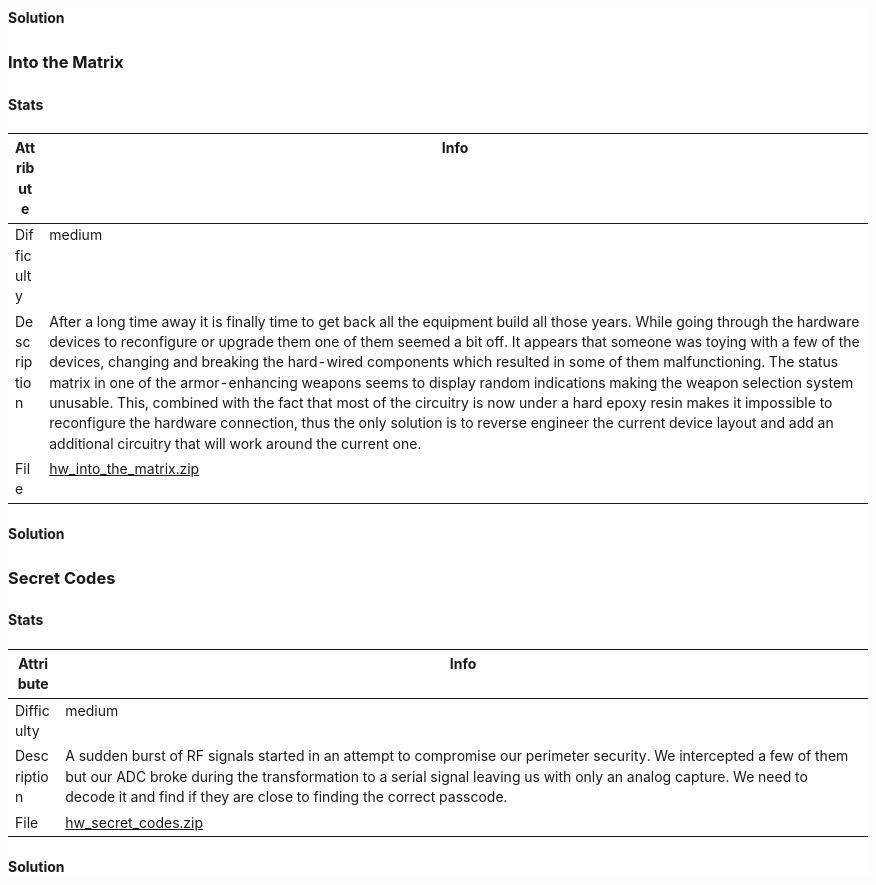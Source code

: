 #### Solution

### Into the Matrix

#### Stats

| Attribute | Info |
|---|---|
| Difficulty | medium |
| Description | After a long time away it is finally time to get back all the equipment build all those years. While going through the hardware devices to reconfigure or upgrade them one of them seemed a bit off. It appears that someone was toying with a few of the devices, changing and breaking the hard-wired components which resulted in some of them malfunctioning. The status matrix in one of the armor-enhancing weapons seems to display random indications making the weapon selection system unusable. This, combined with the fact that most of the circuitry is now under a hard epoxy resin makes it impossible to reconfigure the hardware connection, thus the only solution is to reverse engineer the current device layout and add an additional circuitry that will work around the current one.  |
| File | [hw_into_the_matrix.zip](./files/hw_into_the_matrix.zip) |

#### Solution

### Secret Codes

#### Stats

| Attribute | Info |
|---|---|
| Difficulty | medium |
| Description | A sudden burst of RF signals started in an attempt to compromise our perimeter security. We intercepted a few of them but our ADC broke during the transformation to a serial signal leaving us with only an analog capture. We need to decode it and find if they are close to finding the correct passcode. |
| File | [hw_secret_codes.zip](./files/hw_secret_codes.zip) |

#### Solution
